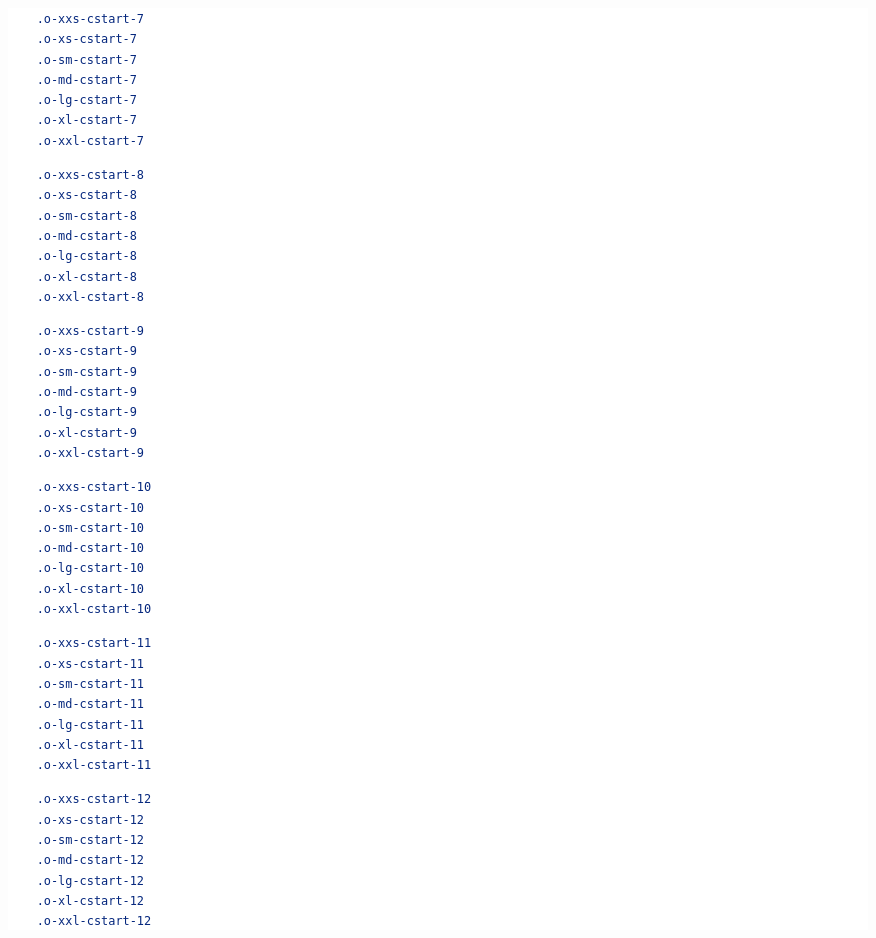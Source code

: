 ```css
    .o-xxs-cstart-7
    .o-xs-cstart-7
    .o-sm-cstart-7
    .o-md-cstart-7
    .o-lg-cstart-7
    .o-xl-cstart-7
    .o-xxl-cstart-7
```

```css
    .o-xxs-cstart-8
    .o-xs-cstart-8
    .o-sm-cstart-8
    .o-md-cstart-8
    .o-lg-cstart-8
    .o-xl-cstart-8
    .o-xxl-cstart-8
```

```css
    .o-xxs-cstart-9
    .o-xs-cstart-9
    .o-sm-cstart-9
    .o-md-cstart-9
    .o-lg-cstart-9
    .o-xl-cstart-9
    .o-xxl-cstart-9
```

```css
    .o-xxs-cstart-10
    .o-xs-cstart-10
    .o-sm-cstart-10
    .o-md-cstart-10
    .o-lg-cstart-10
    .o-xl-cstart-10
    .o-xxl-cstart-10
```

```css
    .o-xxs-cstart-11
    .o-xs-cstart-11
    .o-sm-cstart-11
    .o-md-cstart-11
    .o-lg-cstart-11
    .o-xl-cstart-11
    .o-xxl-cstart-11
```

```css
    .o-xxs-cstart-12
    .o-xs-cstart-12
    .o-sm-cstart-12
    .o-md-cstart-12
    .o-lg-cstart-12
    .o-xl-cstart-12
    .o-xxl-cstart-12
```
